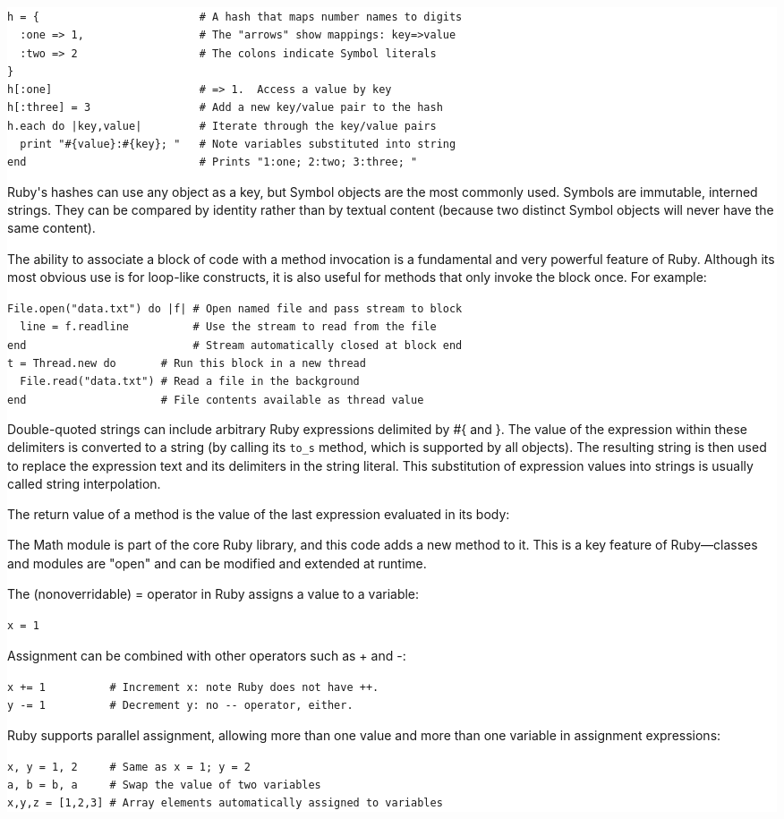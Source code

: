     h = {                         # A hash that maps number names to digits
      :one => 1,                  # The "arrows" show mappings: key=>value
      :two => 2                   # The colons indicate Symbol literals
    }  
    h[:one]                       # => 1.  Access a value by key
    h[:three] = 3                 # Add a new key/value pair to the hash
    h.each do |key,value|         # Iterate through the key/value pairs
      print "#{value}:#{key}; "   # Note variables substituted into string 
    end                           # Prints "1:one; 2:two; 3:three; "

Ruby's hashes can use any object as a key, but Symbol objects are the
most commonly used. Symbols are immutable, interned strings. They can
be compared by identity rather than by textual content (because two
distinct Symbol objects will never have the same content). 

The ability to associate a block of code with a method invocation is
a fundamental and very powerful feature of Ruby. Although its most
obvious use is for loop-like constructs, it is also useful for
methods that only invoke the block once. For example: 

    File.open("data.txt") do |f| # Open named file and pass stream to block
      line = f.readline          # Use the stream to read from the file
    end                          # Stream automatically closed at block end
    t = Thread.new do       # Run this block in a new thread
      File.read("data.txt") # Read a file in the background
    end                     # File contents available as thread value

Double-quoted strings can include arbitrary Ruby expressions
delimited by #{ and }. The value of the expression within these
delimiters is converted to a string (by calling its `to_s` method,
which is supported by all objects). The resulting string is then used
to replace the expression text and its delimiters in the string
literal. This substitution of expression values into strings is
usually called string interpolation. 

The return value of a method is the value of the last expression
evaluated in its body:

The Math module is part of the core Ruby library, and this code adds
a new method to it. This is a key feature of Ruby—classes and modules
are "open" and can be modified and extended at runtime. 

The (nonoverridable) = operator in Ruby assigns a value to a variable: 

    x = 1

Assignment can be combined with other operators such as + and -: 

    x += 1          # Increment x: note Ruby does not have ++.
    y -= 1          # Decrement y: no -- operator, either.

Ruby supports parallel assignment, allowing more than one value and
more than one variable in assignment expressions:

    x, y = 1, 2     # Same as x = 1; y = 2
    a, b = b, a     # Swap the value of two variables
    x,y,z = [1,2,3] # Array elements automatically assigned to variables
